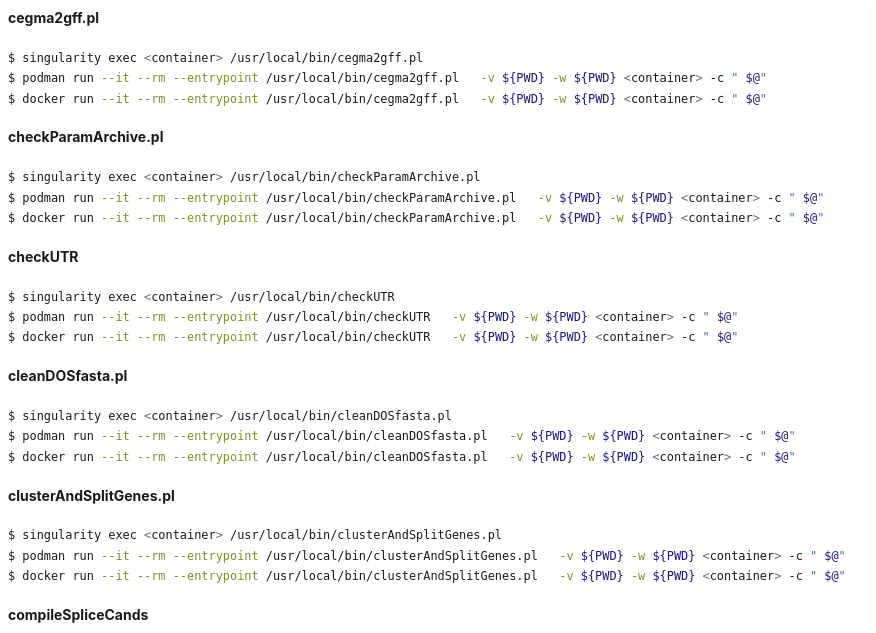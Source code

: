 
#### cegma2gff.pl

```bash
$ singularity exec <container> /usr/local/bin/cegma2gff.pl
$ podman run --it --rm --entrypoint /usr/local/bin/cegma2gff.pl   -v ${PWD} -w ${PWD} <container> -c " $@"
$ docker run --it --rm --entrypoint /usr/local/bin/cegma2gff.pl   -v ${PWD} -w ${PWD} <container> -c " $@"
```


#### checkParamArchive.pl

```bash
$ singularity exec <container> /usr/local/bin/checkParamArchive.pl
$ podman run --it --rm --entrypoint /usr/local/bin/checkParamArchive.pl   -v ${PWD} -w ${PWD} <container> -c " $@"
$ docker run --it --rm --entrypoint /usr/local/bin/checkParamArchive.pl   -v ${PWD} -w ${PWD} <container> -c " $@"
```


#### checkUTR

```bash
$ singularity exec <container> /usr/local/bin/checkUTR
$ podman run --it --rm --entrypoint /usr/local/bin/checkUTR   -v ${PWD} -w ${PWD} <container> -c " $@"
$ docker run --it --rm --entrypoint /usr/local/bin/checkUTR   -v ${PWD} -w ${PWD} <container> -c " $@"
```


#### cleanDOSfasta.pl

```bash
$ singularity exec <container> /usr/local/bin/cleanDOSfasta.pl
$ podman run --it --rm --entrypoint /usr/local/bin/cleanDOSfasta.pl   -v ${PWD} -w ${PWD} <container> -c " $@"
$ docker run --it --rm --entrypoint /usr/local/bin/cleanDOSfasta.pl   -v ${PWD} -w ${PWD} <container> -c " $@"
```


#### clusterAndSplitGenes.pl

```bash
$ singularity exec <container> /usr/local/bin/clusterAndSplitGenes.pl
$ podman run --it --rm --entrypoint /usr/local/bin/clusterAndSplitGenes.pl   -v ${PWD} -w ${PWD} <container> -c " $@"
$ docker run --it --rm --entrypoint /usr/local/bin/clusterAndSplitGenes.pl   -v ${PWD} -w ${PWD} <container> -c " $@"
```


#### compileSpliceCands
